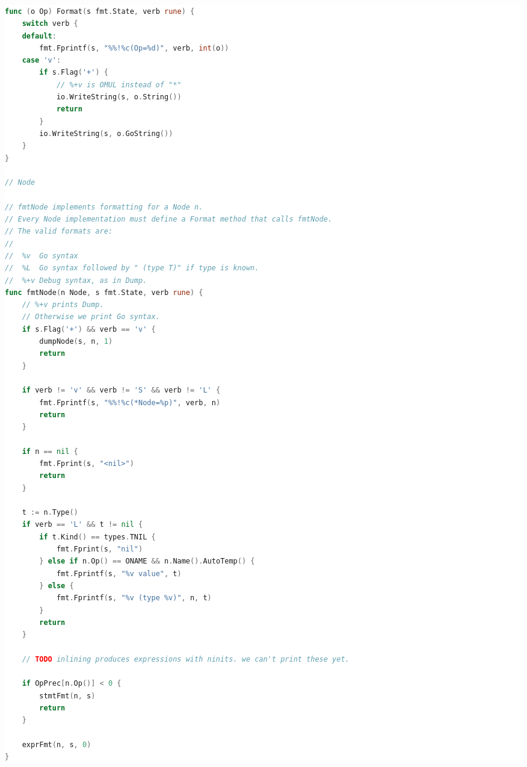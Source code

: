 ```go
func (o Op) Format(s fmt.State, verb rune) {
	switch verb {
	default:
		fmt.Fprintf(s, "%%!%c(Op=%d)", verb, int(o))
	case 'v':
		if s.Flag('+') {
			// %+v is OMUL instead of "*"
			io.WriteString(s, o.String())
			return
		}
		io.WriteString(s, o.GoString())
	}
}

// Node

// fmtNode implements formatting for a Node n.
// Every Node implementation must define a Format method that calls fmtNode.
// The valid formats are:
//
//	%v	Go syntax
//	%L	Go syntax followed by " (type T)" if type is known.
//	%+v	Debug syntax, as in Dump.
func fmtNode(n Node, s fmt.State, verb rune) {
	// %+v prints Dump.
	// Otherwise we print Go syntax.
	if s.Flag('+') && verb == 'v' {
		dumpNode(s, n, 1)
		return
	}

	if verb != 'v' && verb != 'S' && verb != 'L' {
		fmt.Fprintf(s, "%%!%c(*Node=%p)", verb, n)
		return
	}

	if n == nil {
		fmt.Fprint(s, "<nil>")
		return
	}

	t := n.Type()
	if verb == 'L' && t != nil {
		if t.Kind() == types.TNIL {
			fmt.Fprint(s, "nil")
		} else if n.Op() == ONAME && n.Name().AutoTemp() {
			fmt.Fprintf(s, "%v value", t)
		} else {
			fmt.Fprintf(s, "%v (type %v)", n, t)
		}
		return
	}

	// TODO inlining produces expressions with ninits. we can't print these yet.

	if OpPrec[n.Op()] < 0 {
		stmtFmt(n, s)
		return
	}

	exprFmt(n, s, 0)
}

```
